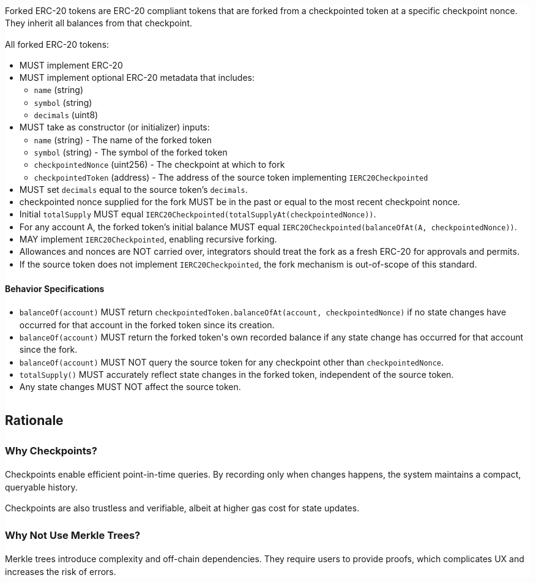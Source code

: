 Forked ERC-20 tokens are ERC-20 compliant tokens that are forked from a checkpointed token at a specific checkpoint nonce.
They inherit all balances from that checkpoint.

All forked ERC-20 tokens:

- MUST implement ERC-20
- MUST implement optional ERC-20 metadata that includes:
    - `name` (string)
    - `symbol` (string)
    - `decimals` (uint8)
- MUST take as constructor (or initializer) inputs:
    - `name` (string) - The name of the forked token
    - `symbol` (string) - The symbol of the forked token
    - `checkpointedNonce` (uint256) - The checkpoint at which to fork
    - `checkpointedToken` (address) - The address of the source token implementing `IERC20Checkpointed`
- MUST set `decimals` equal to the source token’s `decimals`.
- checkpointed nonce supplied for the fork MUST be in the past or equal to the most recent checkpoint nonce.
- Initial `totalSupply` MUST equal `IERC20Checkpointed(totalSupplyAt(checkpointedNonce))`.
- For any account A, the forked token’s initial balance MUST equal
  `IERC20Checkpointed(balanceOfAt(A, checkpointedNonce))`.
- MAY implement `IERC20Checkpointed`, enabling recursive forking.
- Allowances and nonces are NOT carried over,
  integrators should treat the fork as a fresh ERC-20 for approvals and permits.
- If the source token does not implement `IERC20Checkpointed`, the fork mechanism is out-of-scope of this standard.

#### Behavior Specifications

- `balanceOf(account)` MUST return `checkpointedToken.balanceOfAt(account, checkpointedNonce)` if no state changes have occurred for that account in the forked token since its creation.
- `balanceOf(account)` MUST return the forked token's own recorded balance if any state change has occurred for that account since the fork.
- `balanceOf(account)` MUST NOT query the source token for any checkpoint other than `checkpointedNonce`.
- `totalSupply()` MUST accurately reflect state changes in the forked token, independent of the source token.
- Any state changes MUST NOT affect the source token.

## Rationale

### Why Checkpoints?

Checkpoints enable efficient point-in-time queries.
By recording only when changes happens, the system maintains a compact, queryable history.

Checkpoints are also trustless and verifiable, albeit at higher gas cost for state updates.

### Why Not Use Merkle Trees?

Merkle trees introduce complexity and off-chain dependencies.
They require users to provide proofs, which complicates UX and increases the risk of errors.
